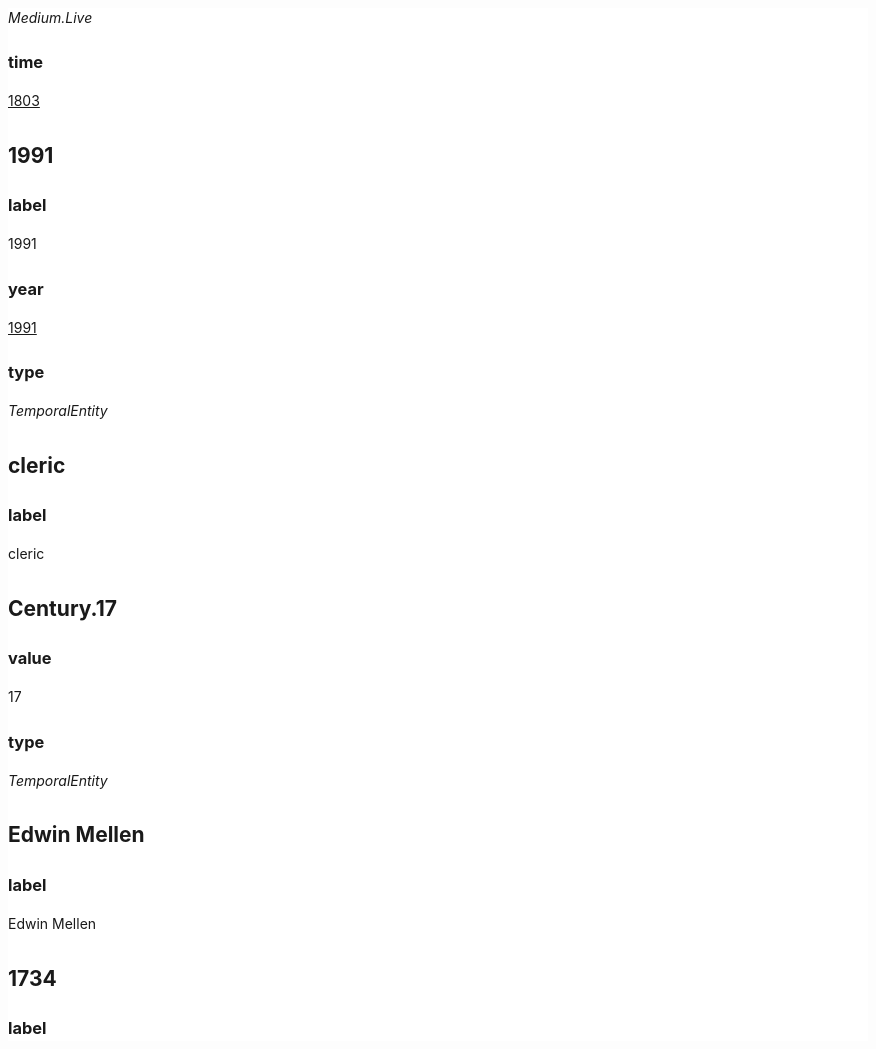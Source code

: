 
*Medium.Live*

### time


[1803](#1803)

## 1991

### label


1991

### year


[1991](#1991)

### type


*TemporalEntity*

## cleric

### label


cleric

## Century.17

### value


17

### type


*TemporalEntity*

## Edwin Mellen

### label


Edwin Mellen

## 1734

### label

